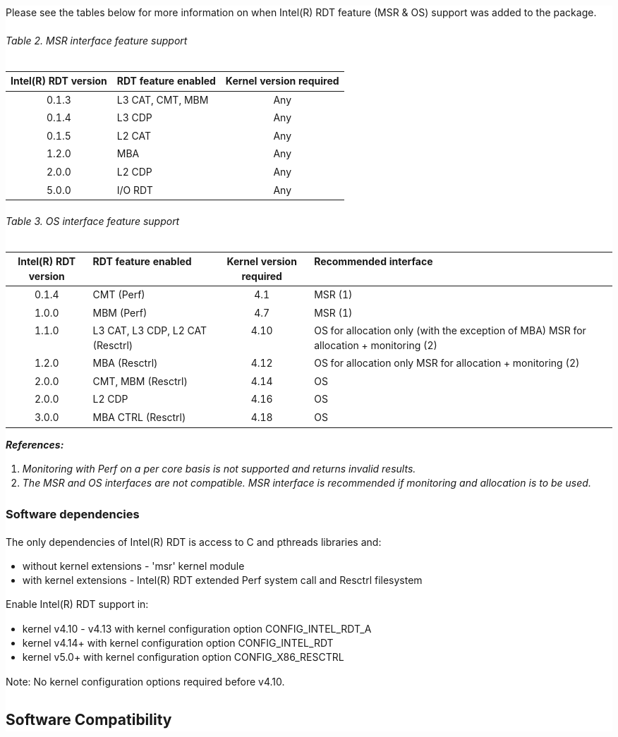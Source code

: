 Please see the tables below for more information on when Intel(R) RDT feature
(MSR & OS) support was added to the package.

###### Table 2. MSR interface feature support
| Intel(R) RDT version   |    RDT feature enabled   | Kernel version required |
| :--------------------: | :----------------------- | :----------------------:|
| 0.1.3                  | L3 CAT, CMT, MBM         | Any                     |
| 0.1.4                  | L3 CDP                   | Any                     |
| 0.1.5                  | L2 CAT                   | Any                     |
| 1.2.0                  | MBA                      | Any                     |
| 2.0.0                  | L2 CDP                   | Any                     |
| 5.0.0                  | I/O RDT                  | Any                     |


###### Table 3. OS interface feature support
| Intel(R) RDT version  |    RDT feature enabled           | Kernel version required | Recommended interface                                                                  |
| :-------------------: | :------------------------------- | :---------------------: | :------------------------------------------------------------------------------------- |
| 0.1.4                 | CMT (Perf)                       | 4.1                     | MSR (1)                                                                                |
| 1.0.0                 | MBM (Perf)                       | 4.7                     | MSR (1)                                                                                |
| 1.1.0                 | L3 CAT, L3 CDP, L2 CAT (Resctrl) | 4.10                    | OS for allocation only (with the exception of MBA) MSR for allocation + monitoring (2) |
| 1.2.0                 | MBA (Resctrl)                    | 4.12                    | OS for allocation only MSR for allocation + monitoring (2)                             |
| 2.0.0                 | CMT, MBM (Resctrl)               | 4.14                    | OS                                                                                     |
| 2.0.0                 | L2 CDP                           | 4.16                    | OS                                                                                     |
| 3.0.0                 | MBA CTRL (Resctrl)               | 4.18                    | OS                                                                                     |

***References:***

1. *Monitoring with Perf on a per core basis is not supported and returns invalid results.*
2. *The MSR and OS interfaces are not compatible. MSR interface is recommended if monitoring and allocation is to be used.*

### Software dependencies

The only dependencies of Intel(R) RDT is access to C and pthreads libraries and:
- without kernel extensions - 'msr' kernel module
- with kernel extensions - Intel(R) RDT extended Perf system call and Resctrl filesystem

Enable Intel(R) RDT support in:
- kernel v4.10 - v4.13 with kernel configuration option CONFIG_INTEL_RDT_A
- kernel v4.14+ with kernel configuration option CONFIG_INTEL_RDT
- kernel v5.0+ with kernel configuration option CONFIG_X86_RESCTRL

Note: No kernel configuration options required before v4.10.


Software Compatibility
----------------------
